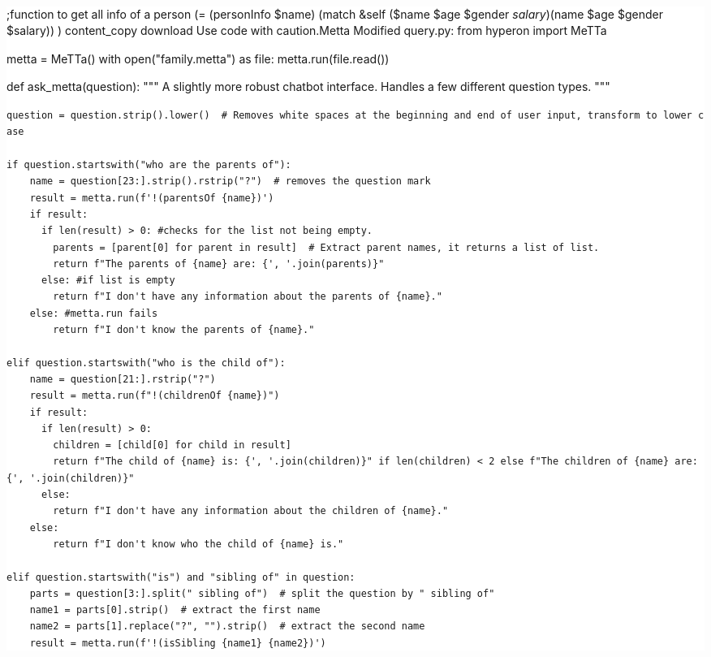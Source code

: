 ;function to get all info of a person
(= (personInfo $name)
    (match &self ($name $age $gender $salary) ($name $age $gender $salary))
)
content_copy
download
Use code with caution.Metta
Modified query.py:
from hyperon import MeTTa

metta = MeTTa()
with open("family.metta") as file:
    metta.run(file.read())


def ask_metta(question):
    """
    A slightly more robust chatbot interface.
    Handles a few different question types.
    """

    question = question.strip().lower()  # Removes white spaces at the beginning and end of user input, transform to lower case

    if question.startswith("who are the parents of"):
        name = question[23:].strip().rstrip("?")  # removes the question mark
        result = metta.run(f'!(parentsOf {name})')
        if result:
          if len(result) > 0: #checks for the list not being empty.
            parents = [parent[0] for parent in result]  # Extract parent names, it returns a list of list.
            return f"The parents of {name} are: {', '.join(parents)}"
          else: #if list is empty
            return f"I don't have any information about the parents of {name}."
        else: #metta.run fails
            return f"I don't know the parents of {name}."

    elif question.startswith("who is the child of"):
        name = question[21:].rstrip("?")
        result = metta.run(f"!(childrenOf {name})")
        if result:
          if len(result) > 0:
            children = [child[0] for child in result]
            return f"The child of {name} is: {', '.join(children)}" if len(children) < 2 else f"The children of {name} are: {', '.join(children)}"
          else:
            return f"I don't have any information about the children of {name}."
        else:
            return f"I don't know who the child of {name} is."

    elif question.startswith("is") and "sibling of" in question:
        parts = question[3:].split(" sibling of")  # split the question by " sibling of"
        name1 = parts[0].strip()  # extract the first name
        name2 = parts[1].replace("?", "").strip()  # extract the second name
        result = metta.run(f'!(isSibling {name1} {name2})')
